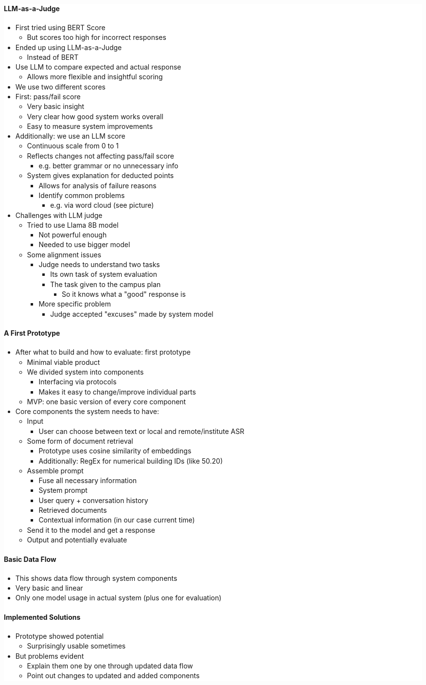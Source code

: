 #### LLM-as-a-Judge
- First tried using BERT Score
	- But scores too high for incorrect responses
- Ended up using LLM-as-a-Judge
	- Instead of BERT
- Use LLM to compare expected and actual response
	- Allows more flexible and insightful scoring
- We use two different scores
- First: pass/fail score
	- Very basic insight
	- Very clear how good system works overall
	- Easy to measure system improvements
- Additionally: we use an LLM score
	- Continuous scale from 0 to 1
	- Reflects changes not affecting pass/fail score
		- e.g. better grammar or no unnecessary info
	- System gives explanation for deducted points
		- Allows for analysis of failure reasons
		- Identify common problems
			- e.g. via word cloud (see picture)
- Challenges with LLM judge
	- Tried to use Llama 8B model
		- Not powerful enough
		- Needed to use bigger model
	- Some alignment issues
		- Judge needs to understand two tasks
			- Its own task of system evaluation
			- The task given to the campus plan
				- So it knows what a "good" response is
		- More specific problem
			- Judge accepted "excuses" made by system model
#### A First Prototype
- After what to build and how to evaluate: first prototype
	- Minimal viable product
	- We divided system into components
		- Interfacing via protocols
		- Makes it easy to change/improve individual parts
	- MVP: one basic version of every core component
- Core components the system needs to have:
	- Input
		- User can choose between text or local and remote/institute ASR
	- Some form of document retrieval
		- Prototype uses cosine similarity of embeddings
		- Additionally: RegEx for numerical building IDs (like 50.20)
	- Assemble prompt
		- Fuse all necessary information
		- System prompt
		- User query + conversation history
		- Retrieved documents
		- Contextual information (in our case current time)
	- Send it to the model and get a response
	- Output and potentially evaluate
#### Basic Data Flow
- This shows data flow through system components
- Very basic and linear
- Only one model usage in actual system (plus one for evaluation)
#### Implemented Solutions
- Prototype showed potential
	- Surprisingly usable sometimes
- But problems evident
	- Explain them one by one through updated data flow
	- Point out changes to updated and added components